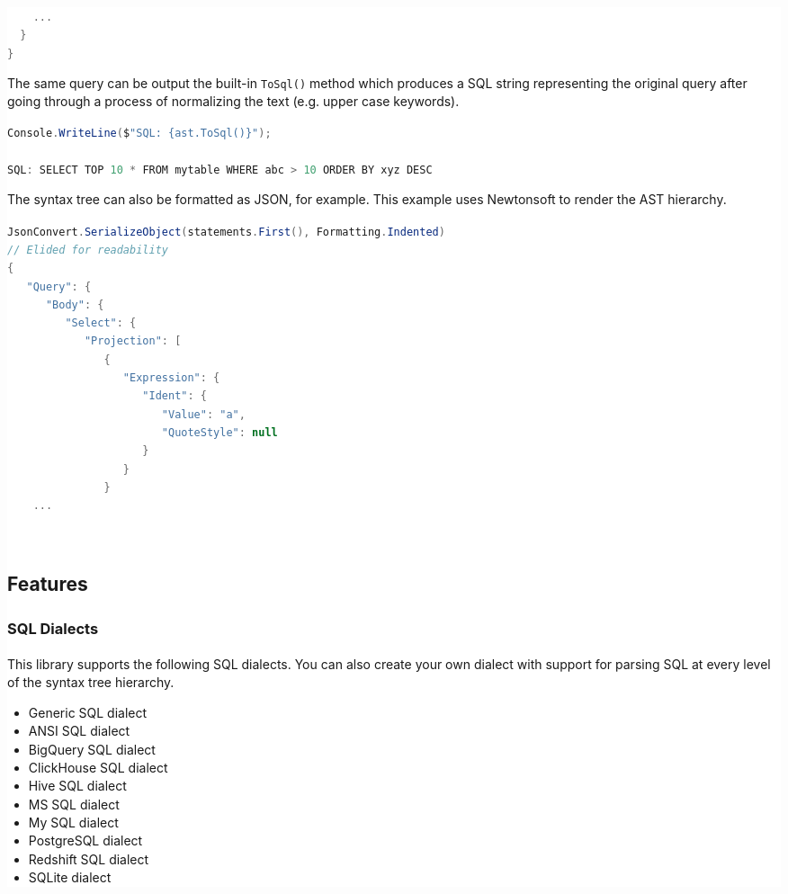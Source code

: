 ```cs
    ...
  }
}
```

The same query can be output the built-in `ToSql()` method which produces a SQL string representing the original query after going through a process of normalizing the text (e.g. upper case keywords).

```cs
Console.WriteLine($"SQL: {ast.ToSql()}");

SQL: SELECT TOP 10 * FROM mytable WHERE abc > 10 ORDER BY xyz DESC
```

The syntax tree can also be formatted as JSON, for example.  This example uses Newtonsoft to render the AST hierarchy.

```cs
JsonConvert.SerializeObject(statements.First(), Formatting.Indented)
// Elided for readability
{
   "Query": {
      "Body": {
         "Select": {
            "Projection": [
               {
                  "Expression": {
                     "Ident": {
                        "Value": "a",
                        "QuoteStyle": null
                     }
                  }
               }
	...
```
<br/>

## Features
### SQL Dialects
This library supports the following SQL dialects.  You can also create your own dialect with support for parsing 
SQL at every level of the syntax tree hierarchy.  

-  Generic SQL dialect
-  ANSI SQL dialect
-  BigQuery SQL dialect
-  ClickHouse SQL dialect
-  Hive SQL dialect
-  MS SQL dialect
-  My SQL dialect
-  PostgreSQL dialect
-  Redshift SQL dialect
-  SQLite dialect
